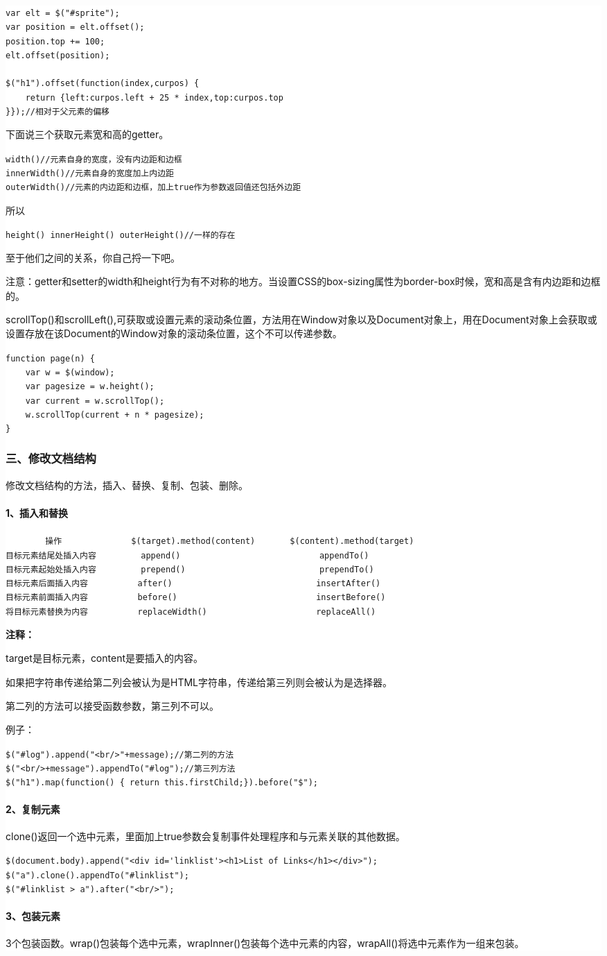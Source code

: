 	var elt = $("#sprite");
	var position = elt.offset();
	position.top += 100;
	elt.offset(position);
	
	$("h1").offset(function(index,curpos) {
		return {left:curpos.left + 25 * index,top:curpos.top
	}});//相对于父元素的偏移
下面说三个获取元素宽和高的getter。

	width()//元素自身的宽度，没有内边距和边框
	innerWidth()//元素自身的宽度加上内边距
	outerWidth()//元素的内边距和边框，加上true作为参数返回值还包括外边距
所以

	height() innerHeight() outerHeight()//一样的存在
至于他们之间的关系，你自己捋一下吧。

注意：getter和setter的width和height行为有不对称的地方。当设置CSS的box-sizing属性为border-box时候，宽和高是含有内边距和边框的。

scrollTop()和scrollLeft(),可获取或设置元素的滚动条位置，方法用在Window对象以及Document对象上，用在Document对象上会获取或设置存放在该Document的Window对象的滚动条位置，这个不可以传递参数。

	function page(n) {
		var w = $(window);
		var pagesize = w.height();
		var current = w.scrollTop();
		w.scrollTop(current + n * pagesize);
	}
### 三、修改文档结构 ###
修改文档结构的方法，插入、替换、复制、包装、删除。
#### 1、插入和替换 ####
			操作    			$(target).method(content)   	$(content).method(target)
	目标元素结尾处插入内容			append()							appendTo()
	目标元素起始处插入内容			prepend() 							prependTo()
	目标元素后面插入内容			after()								insertAfter()
	目标元素前面插入内容			before()							insertBefore()
	将目标元素替换为内容			replaceWidth()						replaceAll()
**注释：**

target是目标元素，content是要插入的内容。

如果把字符串传递给第二列会被认为是HTML字符串，传递给第三列则会被认为是选择器。

第二列的方法可以接受函数参数，第三列不可以。

例子：

	$("#log").append("<br/>"+message);//第二列的方法
	$("<br/>+message").appendTo("#log");//第三列方法
	$("h1").map(function() { return this.firstChild;}).before("$");
#### 2、复制元素 ####
clone()返回一个选中元素，里面加上true参数会复制事件处理程序和与元素关联的其他数据。

	$(document.body).append("<div id='linklist'><h1>List of Links</h1></div>");
	$("a").clone().appendTo("#linklist");
	$("#linklist > a").after("<br/>");
#### 3、包装元素 ####
3个包装函数。wrap()包装每个选中元素，wrapInner()包装每个选中元素的内容，wrapAll()将选中元素作为一组来包装。
